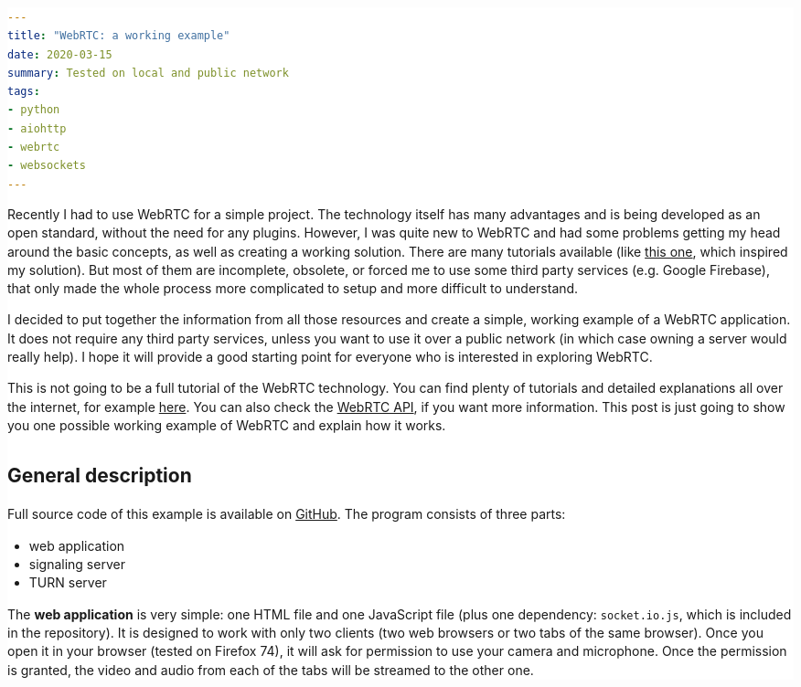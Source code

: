 ```yaml
---
title: "WebRTC: a working example"
date: 2020-03-15
summary: Tested on local and public network
tags:
- python
- aiohttp
- webrtc
- websockets
---
```


Recently I had to use WebRTC for a simple project. The technology itself has
many advantages and is being developed as an open standard, without the need
for any plugins. However, I was quite new to WebRTC and had some problems getting my head
around the basic concepts, as well as creating a working solution. There are
many tutorials available (like [this one](https://codelabs.developers.google.com/codelabs/webrtc-web/#6),
which inspired my solution). But most of them are incomplete, obsolete, or forced
me to use some third party services (e.g. Google Firebase), that only made the
whole process more complicated to setup and more difficult to understand.

I decided to put together the information from all those resources and create
a simple, working example of a WebRTC application. It does not require any
third party services, unless you want to use it over a public network (in which
case owning a server would really help). I hope it will provide a good starting
point for everyone who is interested in exploring WebRTC.

This is not going to be a full tutorial of the WebRTC technology. You can find
plenty of tutorials and detailed explanations all over the internet, for example
[here](https://www.html5rocks.com/en/tutorials/webrtc/basics/). You can also
check the [WebRTC API](https://developer.mozilla.org/en-US/docs/Web/API/WebRTC_API),
if you want more information. This post is just going to show you one possible
working example of WebRTC and explain how it works.

## General description

Full source code of this example is available on
[GitHub](https://github.com/pfertyk/webrtc-working-example). The program
consists of three parts:

* web application
* signaling server
* TURN server

The **web application** is very simple: one HTML file and one JavaScript file
(plus one dependency: `socket.io.js`, which is included in the repository).
It is designed to work with only two clients (two web browsers or two tabs of the same
browser). Once you open it in your browser (tested on Firefox 74), it will ask
for permission to use your camera and microphone. Once the permission is granted,
the video and audio from each of the tabs will be streamed to the other one.
